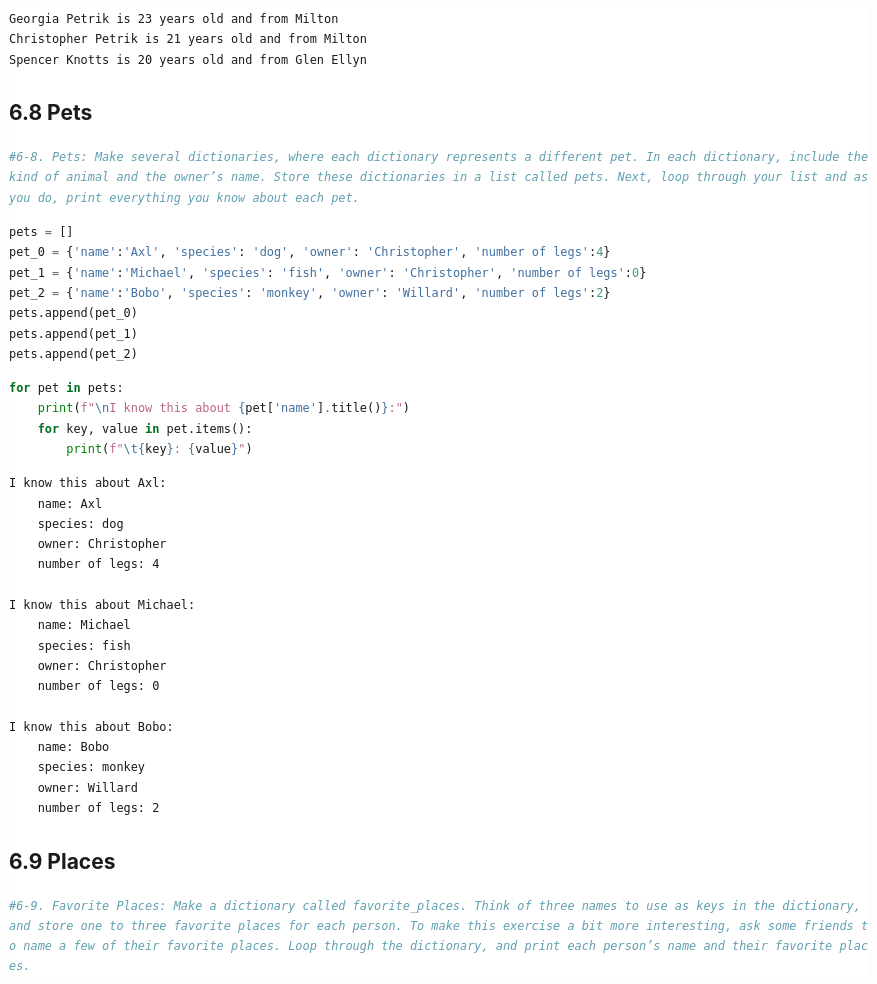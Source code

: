     Georgia Petrik is 23 years old and from Milton
    Christopher Petrik is 21 years old and from Milton
    Spencer Knotts is 20 years old and from Glen Ellyn


## 6.8 Pets


```python
#6-8. Pets: Make several dictionaries, where each dictionary represents a different pet. In each dictionary, include the kind of animal and the owner’s name. Store these dictionaries in a list called pets. Next, loop through your list and as you do, print everything you know about each pet.
```


```python
pets = []
pet_0 = {'name':'Axl', 'species': 'dog', 'owner': 'Christopher', 'number of legs':4}
pet_1 = {'name':'Michael', 'species': 'fish', 'owner': 'Christopher', 'number of legs':0}
pet_2 = {'name':'Bobo', 'species': 'monkey', 'owner': 'Willard', 'number of legs':2}
pets.append(pet_0)
pets.append(pet_1)
pets.append(pet_2)
```


```python
for pet in pets:
    print(f"\nI know this about {pet['name'].title()}:")
    for key, value in pet.items():
        print(f"\t{key}: {value}")
```

    
    I know this about Axl:
    	name: Axl
    	species: dog
    	owner: Christopher
    	number of legs: 4
    
    I know this about Michael:
    	name: Michael
    	species: fish
    	owner: Christopher
    	number of legs: 0
    
    I know this about Bobo:
    	name: Bobo
    	species: monkey
    	owner: Willard
    	number of legs: 2


## 6.9 Places


```python
#6-9. Favorite Places: Make a dictionary called favorite_places. Think of three names to use as keys in the dictionary, and store one to three favorite places for each person. To make this exercise a bit more interesting, ask some friends to name a few of their favorite places. Loop through the dictionary, and print each person’s name and their favorite places.
```
